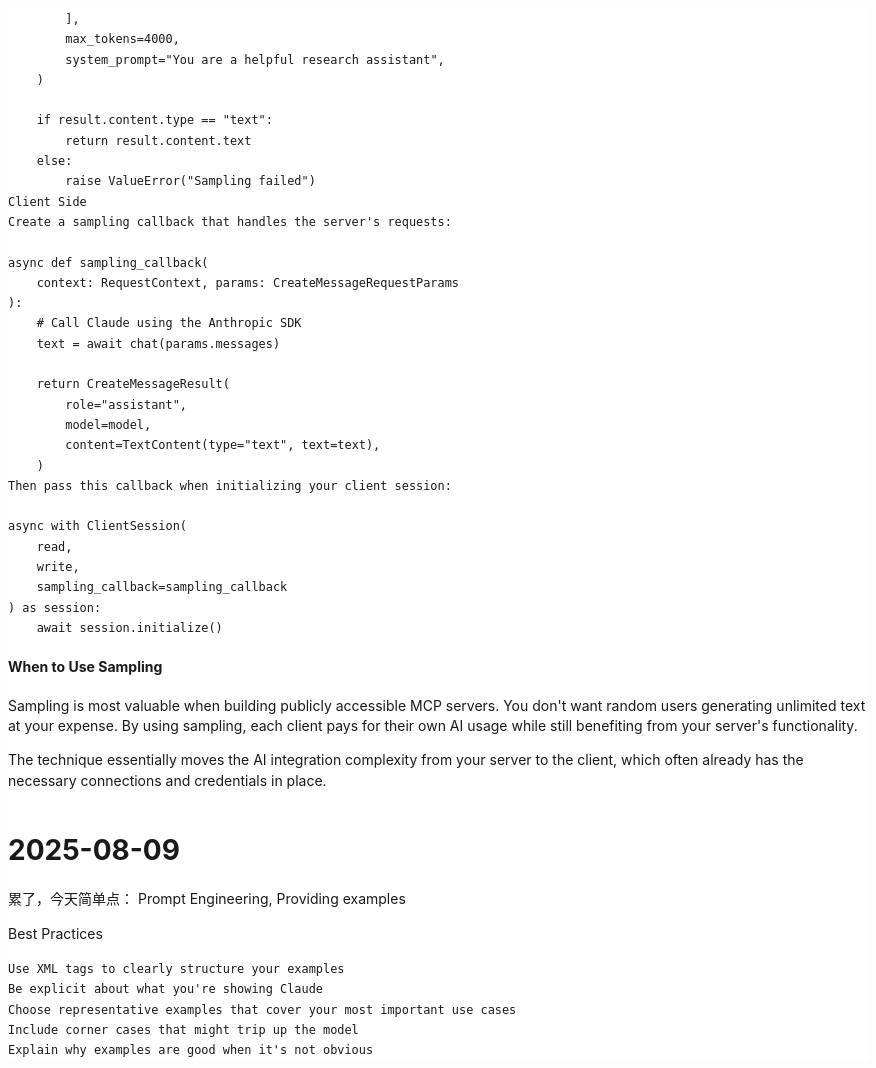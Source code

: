 ```
        ],
        max_tokens=4000,
        system_prompt="You are a helpful research assistant",
    )
    
    if result.content.type == "text":
        return result.content.text
    else:
        raise ValueError("Sampling failed")
Client Side
Create a sampling callback that handles the server's requests:

async def sampling_callback(
    context: RequestContext, params: CreateMessageRequestParams
):
    # Call Claude using the Anthropic SDK
    text = await chat(params.messages)
    
    return CreateMessageResult(
        role="assistant",
        model=model,
        content=TextContent(type="text", text=text),
    )
Then pass this callback when initializing your client session:

async with ClientSession(
    read,
    write,
    sampling_callback=sampling_callback
) as session:
    await session.initialize()
```

#### When to Use Sampling

Sampling is most valuable when building publicly accessible MCP servers. You don't want random users generating unlimited text at your expense. By using sampling, each client pays for their own AI usage while still benefiting from your server's functionality.

The technique essentially moves the AI integration complexity from your server to the client, which often already has the necessary connections and credentials in place.

# 2025-08-09

累了，今天简单点：
Prompt Engineering, Providing examples


Best Practices

    Use XML tags to clearly structure your examples
    Be explicit about what you're showing Claude
    Choose representative examples that cover your most important use cases
    Include corner cases that might trip up the model
    Explain why examples are good when it's not obvious
